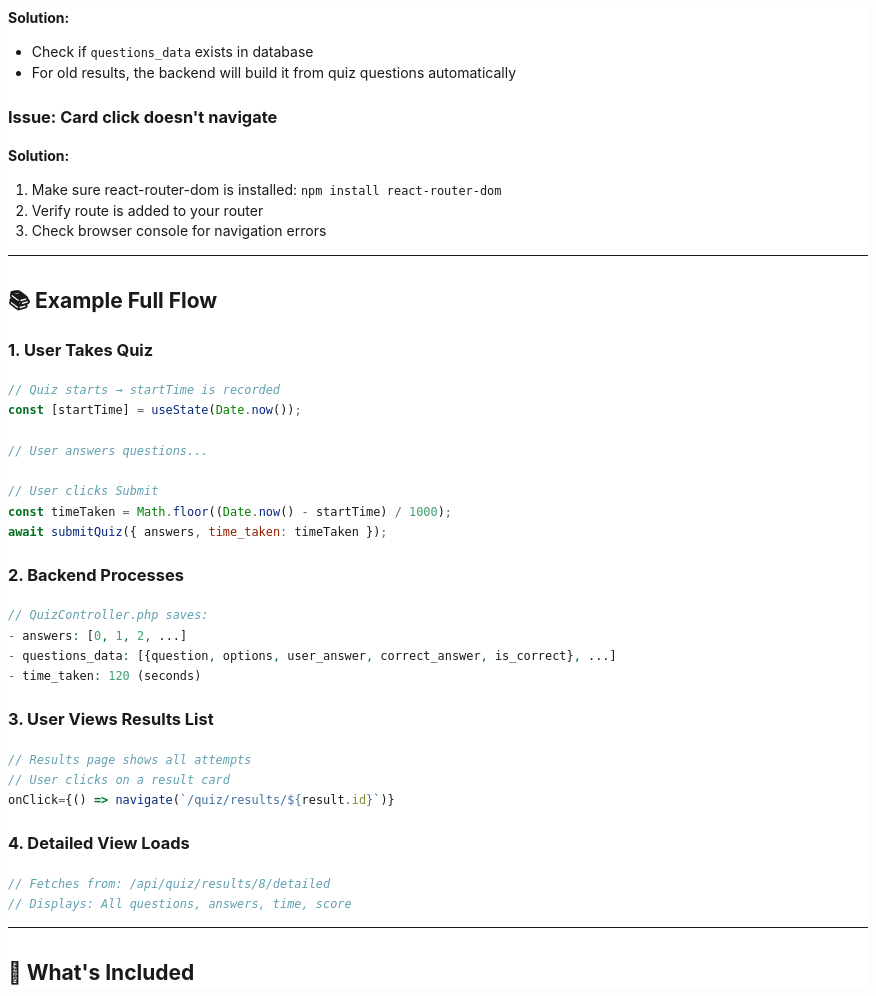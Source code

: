 **Solution:**
- Check if `questions_data` exists in database
- For old results, the backend will build it from quiz questions automatically

### Issue: Card click doesn't navigate

**Solution:**
1. Make sure react-router-dom is installed: `npm install react-router-dom`
2. Verify route is added to your router
3. Check browser console for navigation errors

---

## 📚 Example Full Flow

### 1. User Takes Quiz
```javascript
// Quiz starts → startTime is recorded
const [startTime] = useState(Date.now());

// User answers questions...

// User clicks Submit
const timeTaken = Math.floor((Date.now() - startTime) / 1000);
await submitQuiz({ answers, time_taken: timeTaken });
```

### 2. Backend Processes
```php
// QuizController.php saves:
- answers: [0, 1, 2, ...]
- questions_data: [{question, options, user_answer, correct_answer, is_correct}, ...]
- time_taken: 120 (seconds)
```

### 3. User Views Results List
```javascript
// Results page shows all attempts
// User clicks on a result card
onClick={() => navigate(`/quiz/results/${result.id}`)}
```

### 4. Detailed View Loads
```javascript
// Fetches from: /api/quiz/results/8/detailed
// Displays: All questions, answers, time, score
```

---

## 🎯 What's Included
